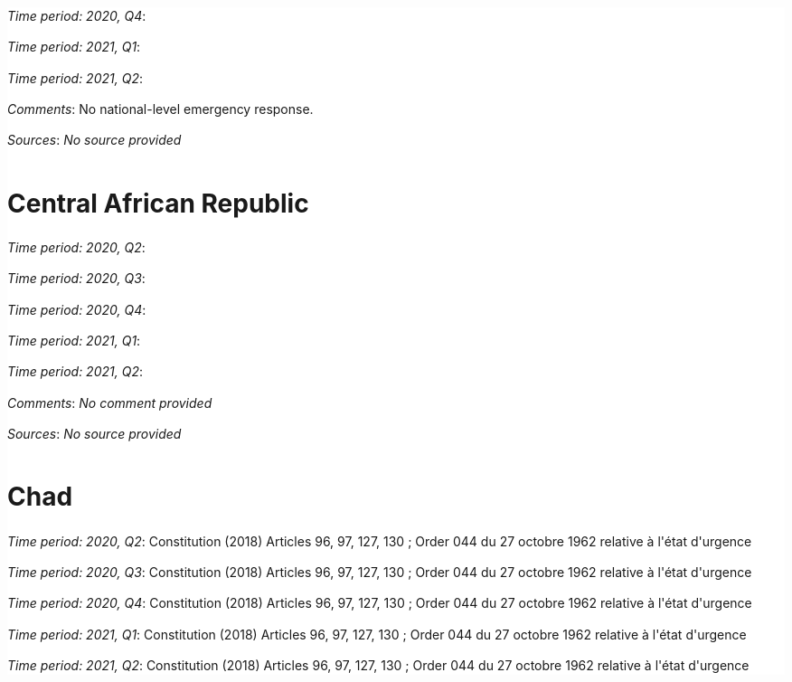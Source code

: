  
*Time period: 2020, Q4*: 

 
*Time period: 2021, Q1*: 

 
*Time period: 2021, Q2*: 

 

*Comments*:
 No national-level emergency response. 

*Sources*:
*No source provided*



# Central African Republic 
*Time period: 2020, Q2*: 

 
*Time period: 2020, Q3*: 

 
*Time period: 2020, Q4*: 

 
*Time period: 2021, Q1*: 

 
*Time period: 2021, Q2*: 

 

*Comments*:
*No comment provided* 

*Sources*:
*No source provided*



# Chad 
*Time period: 2020, Q2*: Constitution (2018) Articles 96, 97, 127, 130 ; 
Order 044 du 27 octobre 1962 relative à l'état d'urgence

 
*Time period: 2020, Q3*: Constitution (2018) Articles 96, 97, 127, 130 ; 
Order 044 du 27 octobre 1962 relative à l'état d'urgence

 
*Time period: 2020, Q4*: Constitution (2018) Articles 96, 97, 127, 130 ; 
Order 044 du 27 octobre 1962 relative à l'état d'urgence

 
*Time period: 2021, Q1*: Constitution (2018) Articles 96, 97, 127, 130 ; 
Order 044 du 27 octobre 1962 relative à l'état d'urgence

 
*Time period: 2021, Q2*: Constitution (2018) Articles 96, 97, 127, 130 ; 
Order 044 du 27 octobre 1962 relative à l'état d'urgence
